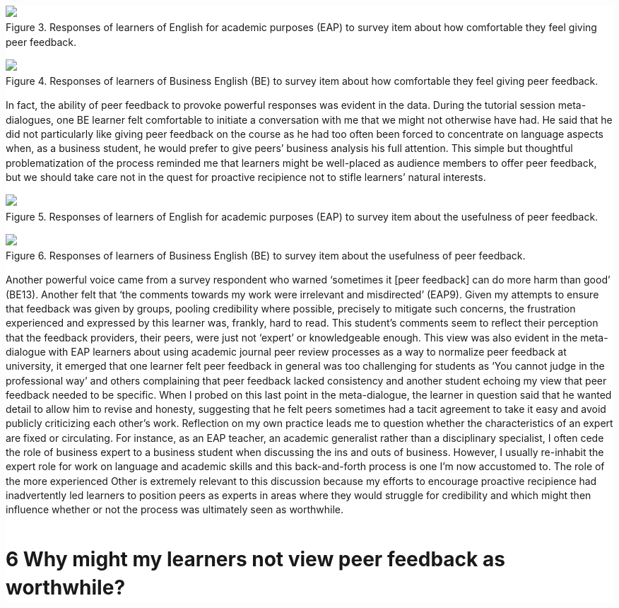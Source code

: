 ![](img/9d25b83cee45d5eecf0f86a1f04f2966e82e3c1b98ab3c96f1718498e95af0d4.jpg)  
Figure 3. Responses of learners of English for academic purposes (EAP) to survey item about how comfortable they feel giving peer feedback.

![](img/806a6ab8c59bf693e99f9aae4118d1448246bd5b84aa0c7a6bce62340df2ec65.jpg)  
Figure 4. Responses of learners of Business English (BE) to survey item about how comfortable they feel giving peer feedback.

In fact, the ability of peer feedback to provoke powerful responses was evident in the data. During the tutorial session meta-dialogues, one BE learner felt comfortable to initiate a conversation with me that we might not otherwise have had. He said that he did not particularly like giving peer feedback on the course as he had too often been forced to concentrate on language aspects when, as a business student, he would prefer to give peers’ business analysis his full attention. This simple but thoughtful problematization of the process reminded me that learners might be well-placed as audience members to offer peer feedback, but we should take care not in the quest for proactive recipience not to stifle learners’ natural interests.

![](img/6bef9ebf0db98cdc092f735e68cafde7551ec140ff72790989793e5d7c6f2116.jpg)  
Figure 5. Responses of learners of English for academic purposes (EAP) to survey item about the usefulness of peer feedback.

![](img/3d09254c67cac28413879d847f1962a5b2cd485581c0e646143bb96d9c98938b.jpg)  
Figure 6. Responses of learners of Business English (BE) to survey item about the usefulness of peer feedback.

Another powerful voice came from a survey respondent who warned ‘sometimes it [peer feedback] can do more harm than good’ (BE13). Another felt that ‘the comments towards my work were irrelevant and misdirected’ (EAP9). Given my attempts to ensure that feedback was given by groups, pooling credibility where possible, precisely to mitigate such concerns, the frustration experienced and expressed by this learner was, frankly, hard to read. This student’s comments seem to reflect their perception that the feedback providers, their peers, were just not ‘expert’ or knowledgeable enough. This view was also evident in the meta-dialogue with EAP learners about using academic journal peer review processes as a way to normalize peer feedback at university, it emerged that one learner felt peer feedback in general was too challenging for students as ‘You cannot judge in the professional way’ and others complaining that peer feedback lacked consistency and another student echoing my view that peer feedback needed to be specific. When I probed on this last point in the meta-dialogue, the learner in question said that he wanted detail to allow him to revise and honesty, suggesting that he felt peers sometimes had a tacit agreement to take it easy and avoid publicly criticizing each other’s work. Reflection on my own practice leads me to question whether the characteristics of an expert are fixed or circulating. For instance, as an EAP teacher, an academic generalist rather than a disciplinary specialist, I often cede the role of business expert to a business student when discussing the ins and outs of business. However, I usually re-inhabit the expert role for work on language and academic skills and this back-and-forth process is one I’m now accustomed to. The role of the more experienced Other is extremely relevant to this discussion because my efforts to encourage proactive recipience had inadvertently led learners to position peers as experts in areas where they would struggle for credibility and which might then influence whether or not the process was ultimately seen as worthwhile.

# 6 Why might my learners not view peer feedback as worthwhile?
